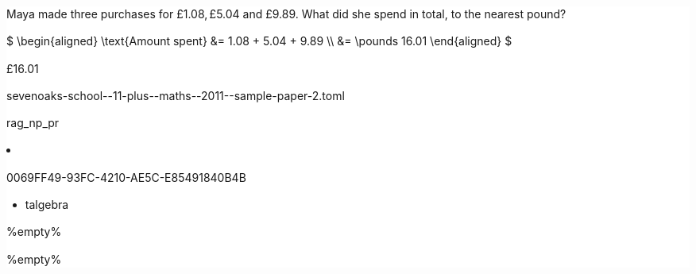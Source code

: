Maya made three purchases for $\pounds 1.08, \pounds 5.04$ and $\pounds 9.89$. What did she spend in total, to the nearest pound?

</div>
<div class='workings'>
<div class='working'>



$
\begin{aligned}
\text{Amount spent} &= 1.08 + 5.04 + 9.89 \\\\
                    &= \pounds 16.01
\end{aligned}
$

</div>
</div>
<div class='answers'>
<div class='answer'>

$\pounds 16.01$

</div>
</div>

<div class='papername'>
<p>sevenoaks-school--11-plus--maths--2011--sample-paper-2.toml</p>
</div>
<div class='rag'>
<p>rag_np_pr</p>
</div>
</div>
</li>
<li>
<div class='question_envelope rag_np_pr question'>
<div class='uuid'>
<p>0069FF49-93FC-4210-AE5C-E85491840B4B</p>
</div>
<div class='topics'>
<ul>
<li>
talgebra
</li>
</ul>
</div>
<div class='question question'>

%empty% 

</div>
<div class='workings'>
<div class='working'>

%empty%
